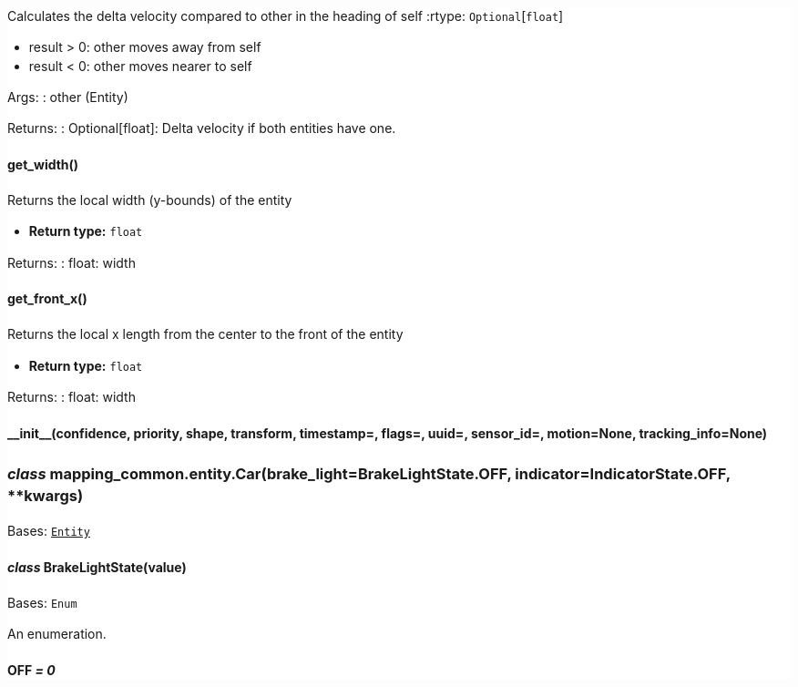 Calculates the delta velocity compared to other in the heading of self
:rtype: `Optional`[`float`]

- result > 0: other moves away from self
- result < 0: other moves nearer to self

Args:
: other (Entity)

Returns:
: Optional[float]: Delta velocity if both entities have one.

<a id="mapping_common.entity.Entity.get_width"></a>

#### get_width()

Returns the local width (y-bounds) of the entity

* **Return type:**
  `float`

Returns:
: float: width

<a id="mapping_common.entity.Entity.get_front_x"></a>

#### get_front_x()

Returns the local x length from the center to the front of the entity

* **Return type:**
  `float`

Returns:
: float: width

<a id="mapping_common.entity.Entity.__init__"></a>

#### \_\_init_\_(confidence, priority, shape, transform, timestamp=<factory>, flags=<factory>, uuid=<factory>, sensor_id=<factory>, motion=None, tracking_info=None)

<a id="mapping_common.entity.Car"></a>

### *class* mapping_common.entity.Car(brake_light=BrakeLightState.OFF, indicator=IndicatorState.OFF, \*\*kwargs)

Bases: [`Entity`](#mapping_common.entity.Entity)

<a id="mapping_common.entity.Car.BrakeLightState"></a>

#### *class* BrakeLightState(value)

Bases: `Enum`

An enumeration.

<a id="mapping_common.entity.Car.BrakeLightState.OFF"></a>

#### OFF *= 0*

